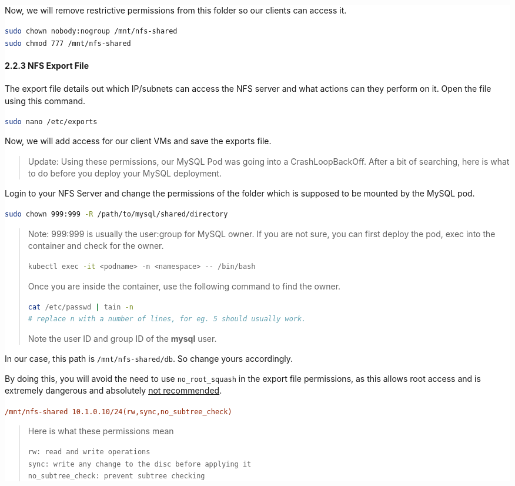 Now, we will remove restrictive permissions from this folder so our clients can access it.

```bash
sudo chown nobody:nogroup /mnt/nfs-shared
sudo chmod 777 /mnt/nfs-shared
```

#### 2.2.3 NFS Export File

The export file details out which IP/subnets can access the NFS server and what actions can they perform on it. Open the file using this command.

```bash
sudo nano /etc/exports
```

Now, we will add access for our client VMs and save the exports file.

> Update: Using these permissions, our MySQL Pod was going into a CrashLoopBackOff. After a bit of searching, here is what to do before you deploy your MySQL deployment.

Login to your NFS Server and change the permissions of the folder which is supposed to be mounted by the MySQL pod.

```bash
sudo chown 999:999 -R /path/to/mysql/shared/directory
```

> Note: 999:999 is usually the user:group for MySQL owner. If you are not sure, you can first deploy the pod, exec into the container and check for the owner.
>
> ```bash
> kubectl exec -it <podname> -n <namespace> -- /bin/bash
> ```
>
> Once you are inside the container, use the following command to find the owner.
>
> ``` bash
> cat /etc/passwd | tain -n
> # replace n with a number of lines, for eg. 5 should usually work.
> ```
>
> Note the user ID and group ID of the **mysql** user.

In our case, this path is `/mnt/nfs-shared/db`. So change yours accordingly.

By doing this, you will avoid the need to use `no_root_squash` in the export file permissions, as this allows root access and is extremely dangerous and absolutely [not recommended](https://access.redhat.com/documentation/en-us/red_hat_enterprise_linux/4/html/security_guide/s2-server-nfs-noroot).

```ini
/mnt/nfs-shared 10.1.0.10/24(rw,sync,no_subtree_check)
```

> Here is what these permissions mean
>
> ```
> rw: read and write operations
> sync: write any change to the disc before applying it
> no_subtree_check: prevent subtree checking
> ```
